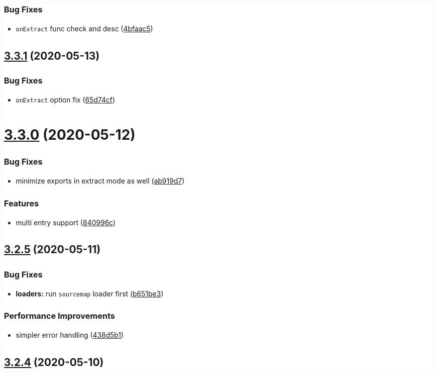 
### Bug Fixes

* `onExtract` func check and desc ([4bfaac5](https://github.com/Anidetrix/rollup-plugin-styles/commit/4bfaac54917fe3f54520042996017553d6ac939f))



## [3.3.1](https://github.com/Anidetrix/rollup-plugin-styles/compare/v3.3.0...v3.3.1) (2020-05-13)


### Bug Fixes

* `onExtract` option fix ([65d74cf](https://github.com/Anidetrix/rollup-plugin-styles/commit/65d74cfb48086ca9dd9923fa942e56de17856292))



# [3.3.0](https://github.com/Anidetrix/rollup-plugin-styles/compare/v3.2.5...v3.3.0) (2020-05-12)


### Bug Fixes

* minimize exports in extract mode as well ([ab919d7](https://github.com/Anidetrix/rollup-plugin-styles/commit/ab919d7c815b8eaf543d0eec525db6b5323e4ec9))


### Features

* multi entry support ([840996c](https://github.com/Anidetrix/rollup-plugin-styles/commit/840996cbf8deb4b7928e90ff7ee346905a07fade))



## [3.2.5](https://github.com/Anidetrix/rollup-plugin-styles/compare/v3.2.4...v3.2.5) (2020-05-11)


### Bug Fixes

* **loaders:** run `sourcemap` loader first ([b651be3](https://github.com/Anidetrix/rollup-plugin-styles/commit/b651be35fe27b02670547fb639706feab68d5ab9))


### Performance Improvements

* simpler error handling ([438d5b1](https://github.com/Anidetrix/rollup-plugin-styles/commit/438d5b1d678854d4ad3cc18ebfdf5d0d0bcf1472))



## [3.2.4](https://github.com/Anidetrix/rollup-plugin-styles/compare/v3.2.3...v3.2.4) (2020-05-10)
